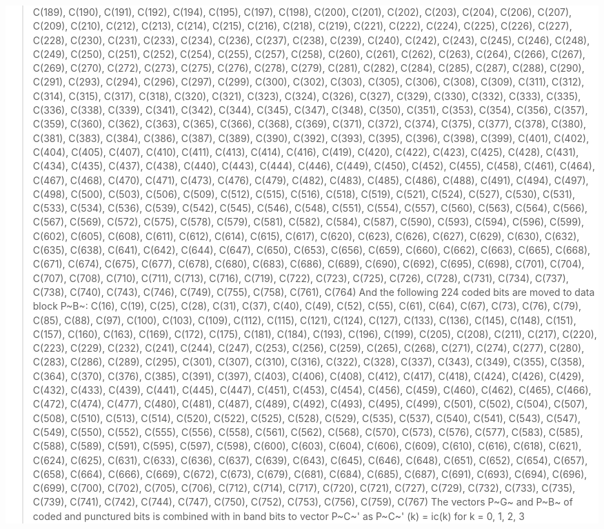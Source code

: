 > C(189), C(190), C(191), C(192), C(194), C(195), C(197), C(198), C(200),
> C(201), C(202), C(203), C(204), C(206), C(207), C(209), C(210), C(212),
> C(213), C(214), C(215), C(216), C(218), C(219), C(221), C(222), C(224),
> C(225), C(226), C(227), C(228), C(230), C(231), C(233), C(234), C(236),
> C(237), C(238), C(239), C(240), C(242), C(243), C(245), C(246), C(248),
> C(249), C(250), C(251), C(252), C(254), C(255), C(257), C(258), C(260),
> C(261), C(262), C(263), C(264), C(266), C(267), C(269), C(270), C(272),
> C(273), C(275), C(276), C(278), C(279), C(281), C(282), C(284), C(285),
> C(287), C(288), C(290), C(291), C(293), C(294), C(296), C(297), C(299),
> C(300), C(302), C(303), C(305), C(306), C(308), C(309), C(311), C(312),
> C(314), C(315), C(317), C(318), C(320), C(321), C(323), C(324), C(326),
> C(327), C(329), C(330), C(332), C(333), C(335), C(336), C(338), C(339),
> C(341), C(342), C(344), C(345), C(347), C(348), C(350), C(351), C(353),
> C(354), C(356), C(357), C(359), C(360), C(362), C(363), C(365), C(366),
> C(368), C(369), C(371), C(372), C(374), C(375), C(377), C(378), C(380),
> C(381), C(383), C(384), C(386), C(387), C(389), C(390), C(392), C(393),
> C(395), C(396), C(398), C(399), C(401), C(402), C(404), C(405), C(407),
> C(410), C(411), C(413), C(414), C(416), C(419), C(420), C(422), C(423),
> C(425), C(428), C(431), C(434), C(435), C(437), C(438), C(440), C(443),
> C(444), C(446), C(449), C(450), C(452), C(455), C(458), C(461), C(464),
> C(467), C(468), C(470), C(471), C(473), C(476), C(479), C(482), C(483),
> C(485), C(486), C(488), C(491), C(494), C(497), C(498), C(500), C(503),
> C(506), C(509), C(512), C(515), C(516), C(518), C(519), C(521), C(524),
> C(527), C(530), C(531), C(533), C(534), C(536), C(539), C(542), C(545),
> C(546), C(548), C(551), C(554), C(557), C(560), C(563), C(564), C(566),
> C(567), C(569), C(572), C(575), C(578), C(579), C(581), C(582), C(584),
> C(587), C(590), C(593), C(594), C(596), C(599), C(602), C(605), C(608),
> C(611), C(612), C(614), C(615), C(617), C(620), C(623), C(626), C(627),
> C(629), C(630), C(632), C(635), C(638), C(641), C(642), C(644), C(647),
> C(650), C(653), C(656), C(659), C(660), C(662), C(663), C(665), C(668),
> C(671), C(674), C(675), C(677), C(678), C(680), C(683), C(686), C(689),
> C(690), C(692), C(695), C(698), C(701), C(704), C(707), C(708), C(710),
> C(711), C(713), C(716), C(719), C(722), C(723), C(725), C(726), C(728),
> C(731), C(734), C(737), C(738), C(740), C(743), C(746), C(749), C(755),
> C(758), C(761), C(764)
And the following 224 coded bits are moved to data block P~B~:
> C(16), C(19), C(25), C(28), C(31), C(37), C(40), C(49), C(52), C(55), C(61),
> C(64), C(67), C(73), C(76), C(79), C(85), C(88), C(97), C(100), C(103),
> C(109), C(112), C(115), C(121), C(124), C(127), C(133), C(136), C(145),
> C(148), C(151), C(157), C(160), C(163), C(169), C(172), C(175), C(181),
> C(184), C(193), C(196), C(199), C(205), C(208), C(211), C(217), C(220),
> C(223), C(229), C(232), C(241), C(244), C(247), C(253), C(256), C(259),
> C(265), C(268), C(271), C(274), C(277), C(280), C(283), C(286), C(289),
> C(295), C(301), C(307), C(310), C(316), C(322), C(328), C(337), C(343),
> C(349), C(355), C(358), C(364), C(370), C(376), C(385), C(391), C(397),
> C(403), C(406), C(408), C(412), C(417), C(418), C(424), C(426), C(429),
> C(432), C(433), C(439), C(441), C(445), C(447), C(451), C(453), C(454),
> C(456), C(459), C(460), C(462), C(465), C(466), C(472), C(474), C(477),
> C(480), C(481), C(487), C(489), C(492), C(493), C(495), C(499), C(501),
> C(502), C(504), C(507), C(508), C(510), C(513), C(514), C(520), C(522),
> C(525), C(528), C(529), C(535), C(537), C(540), C(541), C(543), C(547),
> C(549), C(550), C(552), C(555), C(556), C(558), C(561), C(562), C(568),
> C(570), C(573), C(576), C(577), C(583), C(585), C(588), C(589), C(591),
> C(595), C(597), C(598), C(600), C(603), C(604), C(606), C(609), C(610),
> C(616), C(618), C(621), C(624), C(625), C(631), C(633), C(636), C(637),
> C(639), C(643), C(645), C(646), C(648), C(651), C(652), C(654), C(657),
> C(658), C(664), C(666), C(669), C(672), C(673), C(679), C(681), C(684),
> C(685), C(687), C(691), C(693), C(694), C(696), C(699), C(700), C(702),
> C(705), C(706), C(712), C(714), C(717), C(720), C(721), C(727), C(729),
> C(732), C(733), C(735), C(739), C(741), C(742), C(744), C(747), C(750),
> C(752), C(753), C(756), C(759), C(767)
The vectors P~G~ and P~B~ of coded and punctured bits is combined with in band
bits to vector P~C~\' as
> P~C~\' (k) = ic(k) for k = 0, 1, 2, 3